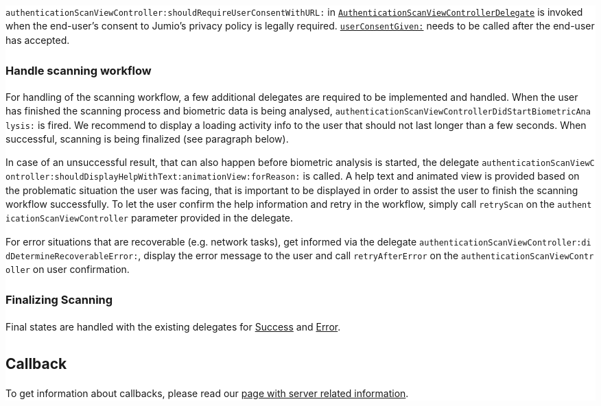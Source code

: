 `authenticationScanViewController:shouldRequireUserConsentWithURL:` in [`AuthenticationScanViewControllerDelegate`](https://jumio.github.io/mobile-sdk-ios/NetverifyFace/Protocols/AuthenticationScanViewControllerDelegate.html) is invoked when the end-user’s consent to Jumio’s privacy policy is legally required. [`userConsentGiven:`](https://jumio.github.io/mobile-sdk-ios/NetverifyFace/Classes/AuthenticationScanViewController.html#/c:objc(cs)AuthenticationScanViewController(im)userConsentGiven:) needs to be called after the end-user has accepted.

### Handle scanning workflow

For handling of the scanning workflow, a few additional delegates are required to be implemented and handled. When the user has finished the scanning process and biometric data is being analysed, `authenticationScanViewControllerDidStartBiometricAnalysis:` is fired. We recommend to display a loading activity info to the user that should not last longer than a few seconds. When successful, scanning is being finalized (see paragraph below).

In case of an unsuccessful result, that can also happen before biometric analysis is started, the delegate `authenticationScanViewController:shouldDisplayHelpWithText:animationView:forReason:` is called. A help text and animated view is provided based on the problematic situation the user was facing, that is important to be displayed in order to assist the user to finish the scanning workflow successfully. To let the user confirm the help information and retry in the workflow, simply call `retryScan` on the `authenticationScanViewController` parameter provided in the delegate.

For error situations that are recoverable (e.g. network tasks), get informed via the delegate `authenticationScanViewController:didDetermineRecoverableError:`, display the error message to the user and call `retryAfterError` on the `authenticationScanViewController` on user confirmation.

### Finalizing Scanning

Final states are handled with the existing delegates for [Success](#success) and [Error](#error).

## Callback
To get information about callbacks, please read our [page with server related information](https://github.com/Jumio/implementation-guides/blob/master/netverify/callback.md#callback-for-authentication).
